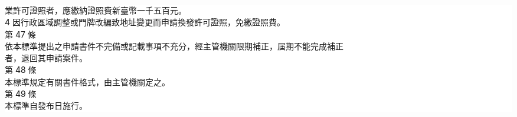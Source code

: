 
業許可證照者，應繳納證照費新臺幣一千五百元。  
4 因行政區域調整或門牌改編致地址變更而申請換發許可證照，免繳證照費。  
第 47 條  
依本標準提出之申請書件不完備或記載事項不充分，經主管機關限期補正，屆期不能完成補正  
者，退回其申請案件。  
第 48 條  
本標準規定有關書件格式，由主管機關定之。  
第 49 條  
本標準自發布日施行。  


